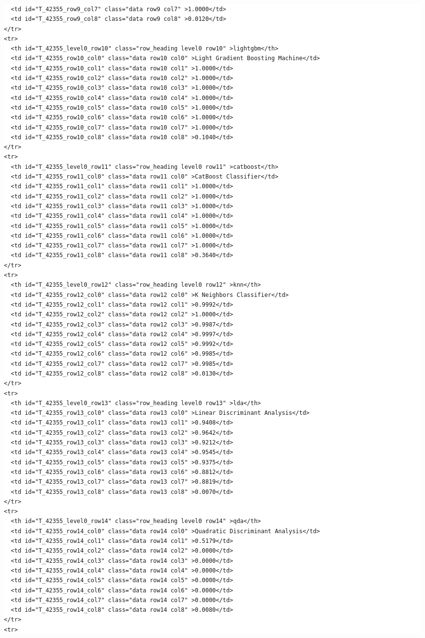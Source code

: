       <td id="T_42355_row9_col7" class="data row9 col7" >1.0000</td>
      <td id="T_42355_row9_col8" class="data row9 col8" >0.0120</td>
    </tr>
    <tr>
      <th id="T_42355_level0_row10" class="row_heading level0 row10" >lightgbm</th>
      <td id="T_42355_row10_col0" class="data row10 col0" >Light Gradient Boosting Machine</td>
      <td id="T_42355_row10_col1" class="data row10 col1" >1.0000</td>
      <td id="T_42355_row10_col2" class="data row10 col2" >1.0000</td>
      <td id="T_42355_row10_col3" class="data row10 col3" >1.0000</td>
      <td id="T_42355_row10_col4" class="data row10 col4" >1.0000</td>
      <td id="T_42355_row10_col5" class="data row10 col5" >1.0000</td>
      <td id="T_42355_row10_col6" class="data row10 col6" >1.0000</td>
      <td id="T_42355_row10_col7" class="data row10 col7" >1.0000</td>
      <td id="T_42355_row10_col8" class="data row10 col8" >0.1040</td>
    </tr>
    <tr>
      <th id="T_42355_level0_row11" class="row_heading level0 row11" >catboost</th>
      <td id="T_42355_row11_col0" class="data row11 col0" >CatBoost Classifier</td>
      <td id="T_42355_row11_col1" class="data row11 col1" >1.0000</td>
      <td id="T_42355_row11_col2" class="data row11 col2" >1.0000</td>
      <td id="T_42355_row11_col3" class="data row11 col3" >1.0000</td>
      <td id="T_42355_row11_col4" class="data row11 col4" >1.0000</td>
      <td id="T_42355_row11_col5" class="data row11 col5" >1.0000</td>
      <td id="T_42355_row11_col6" class="data row11 col6" >1.0000</td>
      <td id="T_42355_row11_col7" class="data row11 col7" >1.0000</td>
      <td id="T_42355_row11_col8" class="data row11 col8" >0.3640</td>
    </tr>
    <tr>
      <th id="T_42355_level0_row12" class="row_heading level0 row12" >knn</th>
      <td id="T_42355_row12_col0" class="data row12 col0" >K Neighbors Classifier</td>
      <td id="T_42355_row12_col1" class="data row12 col1" >0.9992</td>
      <td id="T_42355_row12_col2" class="data row12 col2" >1.0000</td>
      <td id="T_42355_row12_col3" class="data row12 col3" >0.9987</td>
      <td id="T_42355_row12_col4" class="data row12 col4" >0.9997</td>
      <td id="T_42355_row12_col5" class="data row12 col5" >0.9992</td>
      <td id="T_42355_row12_col6" class="data row12 col6" >0.9985</td>
      <td id="T_42355_row12_col7" class="data row12 col7" >0.9985</td>
      <td id="T_42355_row12_col8" class="data row12 col8" >0.0130</td>
    </tr>
    <tr>
      <th id="T_42355_level0_row13" class="row_heading level0 row13" >lda</th>
      <td id="T_42355_row13_col0" class="data row13 col0" >Linear Discriminant Analysis</td>
      <td id="T_42355_row13_col1" class="data row13 col1" >0.9408</td>
      <td id="T_42355_row13_col2" class="data row13 col2" >0.9642</td>
      <td id="T_42355_row13_col3" class="data row13 col3" >0.9212</td>
      <td id="T_42355_row13_col4" class="data row13 col4" >0.9545</td>
      <td id="T_42355_row13_col5" class="data row13 col5" >0.9375</td>
      <td id="T_42355_row13_col6" class="data row13 col6" >0.8812</td>
      <td id="T_42355_row13_col7" class="data row13 col7" >0.8819</td>
      <td id="T_42355_row13_col8" class="data row13 col8" >0.0070</td>
    </tr>
    <tr>
      <th id="T_42355_level0_row14" class="row_heading level0 row14" >qda</th>
      <td id="T_42355_row14_col0" class="data row14 col0" >Quadratic Discriminant Analysis</td>
      <td id="T_42355_row14_col1" class="data row14 col1" >0.5179</td>
      <td id="T_42355_row14_col2" class="data row14 col2" >0.0000</td>
      <td id="T_42355_row14_col3" class="data row14 col3" >0.0000</td>
      <td id="T_42355_row14_col4" class="data row14 col4" >0.0000</td>
      <td id="T_42355_row14_col5" class="data row14 col5" >0.0000</td>
      <td id="T_42355_row14_col6" class="data row14 col6" >0.0000</td>
      <td id="T_42355_row14_col7" class="data row14 col7" >0.0000</td>
      <td id="T_42355_row14_col8" class="data row14 col8" >0.0080</td>
    </tr>
    <tr>